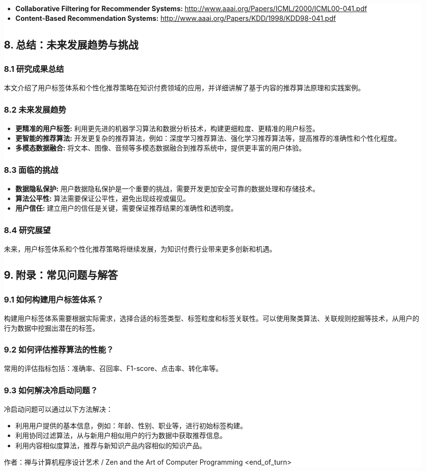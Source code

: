 * **Collaborative Filtering for Recommender Systems:**  http://www.aaai.org/Papers/ICML/2000/ICML00-041.pdf
* **Content-Based Recommendation Systems:** http://www.aaai.org/Papers/KDD/1998/KDD98-041.pdf

## 8. 总结：未来发展趋势与挑战

### 8.1 研究成果总结

本文介绍了用户标签体系和个性化推荐策略在知识付费领域的应用，并详细讲解了基于内容的推荐算法原理和实践案例。

### 8.2 未来发展趋势

* **更精准的用户标签:** 利用更先进的机器学习算法和数据分析技术，构建更细粒度、更精准的用户标签。
* **更智能的推荐算法:** 开发更复杂的推荐算法，例如：深度学习推荐算法、强化学习推荐算法等，提高推荐的准确性和个性化程度。
* **多模态数据融合:** 将文本、图像、音频等多模态数据融合到推荐系统中，提供更丰富的用户体验。

### 8.3 面临的挑战

* **数据隐私保护:** 用户数据隐私保护是一个重要的挑战，需要开发更加安全可靠的数据处理和存储技术。
* **算法公平性:** 算法需要保证公平性，避免出现歧视或偏见。
* **用户信任:** 建立用户的信任是关键，需要保证推荐结果的准确性和透明度。

### 8.4 研究展望

未来，用户标签体系和个性化推荐策略将继续发展，为知识付费行业带来更多创新和机遇。


## 9. 附录：常见问题与解答

### 9.1 如何构建用户标签体系？

构建用户标签体系需要根据实际需求，选择合适的标签类型、标签粒度和标签关联性。可以使用聚类算法、关联规则挖掘等技术，从用户的行为数据中挖掘出潜在的标签。

### 9.2 如何评估推荐算法的性能？

常用的评估指标包括：准确率、召回率、F1-score、点击率、转化率等。

### 9.3 如何解决冷启动问题？

冷启动问题可以通过以下方法解决：

* 利用用户提供的基本信息，例如：年龄、性别、职业等，进行初始标签构建。
* 利用协同过滤算法，从与新用户相似用户的行为数据中获取推荐信息。
* 利用内容相似度算法，推荐与新知识产品内容相似的知识产品。



作者：禅与计算机程序设计艺术 / Zen and the Art of Computer Programming 
<end_of_turn>

